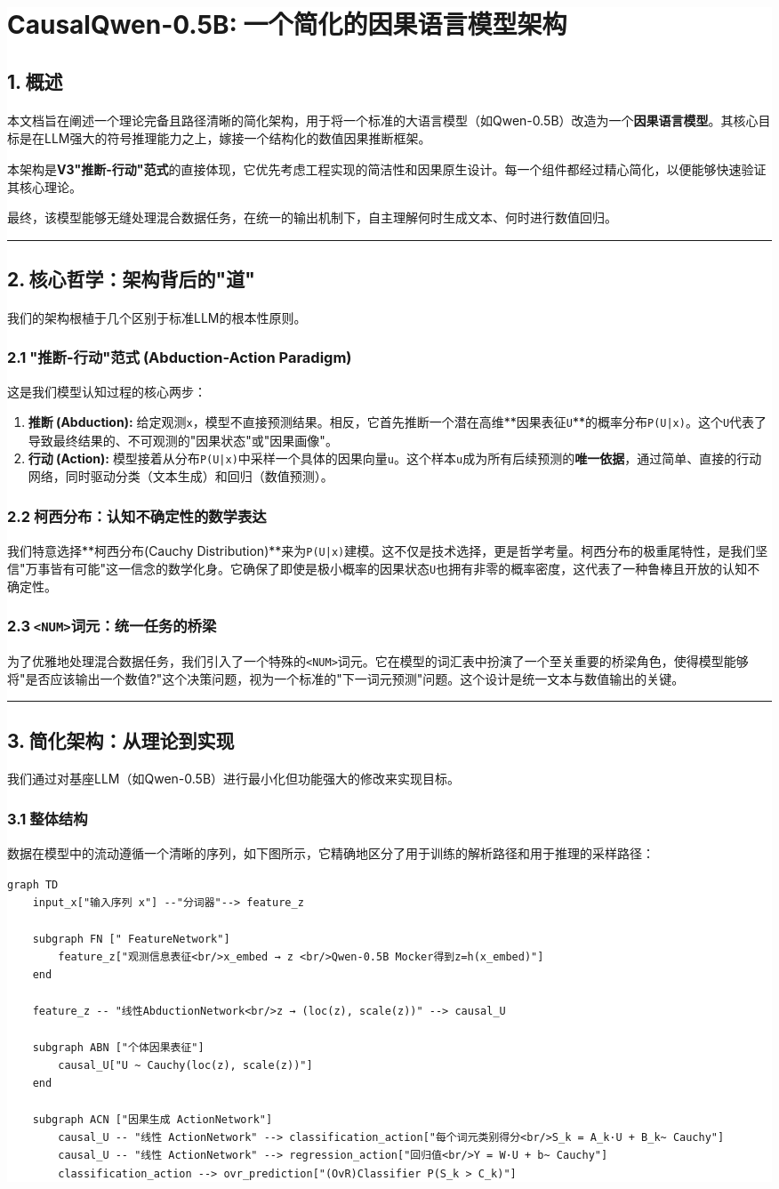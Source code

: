 # CausalQwen-0.5B: 一个简化的因果语言模型架构

## 1. 概述

本文档旨在阐述一个理论完备且路径清晰的简化架构，用于将一个标准的大语言模型（如Qwen-0.5B）改造为一个**因果语言模型**。其核心目标是在LLM强大的符号推理能力之上，嫁接一个结构化的数值因果推断框架。

本架构是**V3"推断-行动"范式**的直接体现，它优先考虑工程实现的简洁性和因果原生设计。每一个组件都经过精心简化，以便能够快速验证其核心理论。

最终，该模型能够无缝处理混合数据任务，在统一的输出机制下，自主理解何时生成文本、何时进行数值回归。

---

## 2. 核心哲学：架构背后的"道"

我们的架构根植于几个区别于标准LLM的根本性原则。

### 2.1 "推断-行动"范式 (Abduction-Action Paradigm)

这是我们模型认知过程的核心两步：
1.  **推断 (Abduction):** 给定观测`x`，模型不直接预测结果。相反，它首先推断一个潜在高维**因果表征`U`**的概率分布`P(U|x)`。这个`U`代表了导致最终结果的、不可观测的"因果状态"或"因果画像"。
2.  **行动 (Action):** 模型接着从分布`P(U|x)`中采样一个具体的因果向量`u`。这个样本`u`成为所有后续预测的**唯一依据**，通过简单、直接的行动网络，同时驱动分类（文本生成）和回归（数值预测）。

### 2.2 柯西分布：认知不确定性的数学表达

我们特意选择**柯西分布(Cauchy Distribution)**来为`P(U|x)`建模。这不仅是技术选择，更是哲学考量。柯西分布的极重尾特性，是我们坚信"万事皆有可能"这一信念的数学化身。它确保了即使是极小概率的因果状态`U`也拥有非零的概率密度，这代表了一种鲁棒且开放的认知不确定性。

### 2.3 `<NUM>`词元：统一任务的桥梁

为了优雅地处理混合数据任务，我们引入了一个特殊的`<NUM>`词元。它在模型的词汇表中扮演了一个至关重要的桥梁角色，使得模型能够将"是否应该输出一个数值?"这个决策问题，视为一个标准的"下一词元预测"问题。这个设计是统一文本与数值输出的关键。

---

## 3. 简化架构：从理论到实现

我们通过对基座LLM（如Qwen-0.5B）进行最小化但功能强大的修改来实现目标。

### 3.1 整体结构

数据在模型中的流动遵循一个清晰的序列，如下图所示，它精确地区分了用于训练的解析路径和用于推理的采样路径：

```mermaid
graph TD
    input_x["输入序列 x"] --"分词器"--> feature_z
    
    subgraph FN [" FeatureNetwork"]
        feature_z["观测信息表征<br/>x_embed → z <br/>Qwen-0.5B Mocker得到z=h(x_embed)"]
    end
    
    feature_z -- "线性AbductionNetwork<br/>z → (loc(z), scale(z))" --> causal_U
    
    subgraph ABN ["个体因果表征"]
        causal_U["U ~ Cauchy(loc(z), scale(z))"]
    end
    
    subgraph ACN ["因果生成 ActionNetwork"]
        causal_U -- "线性 ActionNetwork" --> classification_action["每个词元类别得分<br/>S_k = A_k·U + B_k~ Cauchy"]
        causal_U -- "线性 ActionNetwork" --> regression_action["回归值<br/>Y = W·U + b~ Cauchy"]
        classification_action --> ovr_prediction["(OvR)Classifier P(S_k > C_k)"]
```